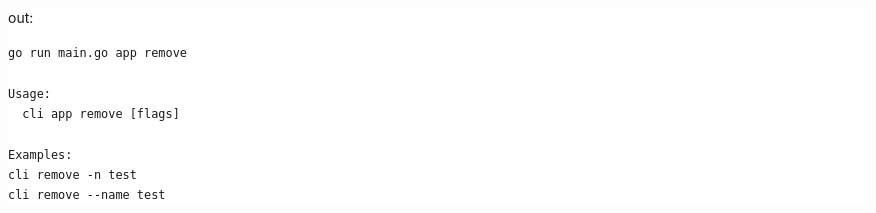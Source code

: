 out:

```
go run main.go app remove 

Usage:
  cli app remove [flags]

Examples:
cli remove -n test
cli remove --name test
```

